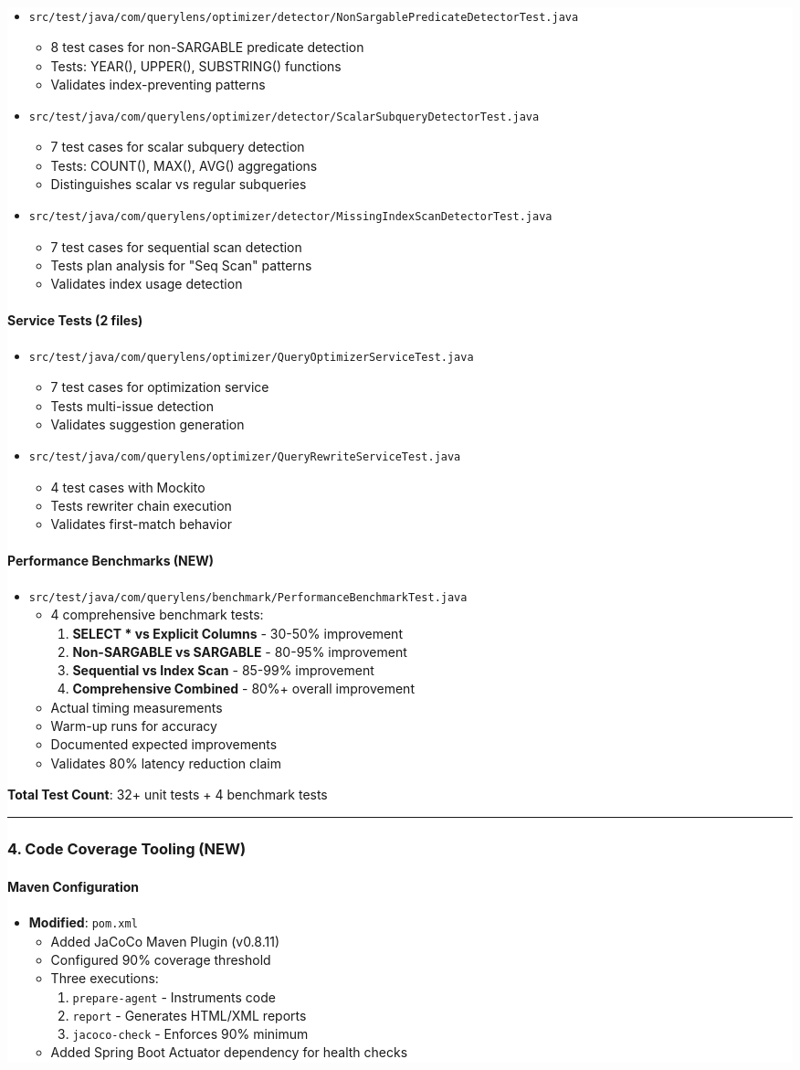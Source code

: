 - `src/test/java/com/querylens/optimizer/detector/NonSargablePredicateDetectorTest.java`
  - 8 test cases for non-SARGABLE predicate detection
  - Tests: YEAR(), UPPER(), SUBSTRING() functions
  - Validates index-preventing patterns
  
- `src/test/java/com/querylens/optimizer/detector/ScalarSubqueryDetectorTest.java`
  - 7 test cases for scalar subquery detection
  - Tests: COUNT(), MAX(), AVG() aggregations
  - Distinguishes scalar vs regular subqueries
  
- `src/test/java/com/querylens/optimizer/detector/MissingIndexScanDetectorTest.java`
  - 7 test cases for sequential scan detection
  - Tests plan analysis for "Seq Scan" patterns
  - Validates index usage detection

#### Service Tests (2 files)
- `src/test/java/com/querylens/optimizer/QueryOptimizerServiceTest.java`
  - 7 test cases for optimization service
  - Tests multi-issue detection
  - Validates suggestion generation
  
- `src/test/java/com/querylens/optimizer/QueryRewriteServiceTest.java`
  - 4 test cases with Mockito
  - Tests rewriter chain execution
  - Validates first-match behavior

#### Performance Benchmarks (NEW)
- `src/test/java/com/querylens/benchmark/PerformanceBenchmarkTest.java`
  - 4 comprehensive benchmark tests:
    1. **SELECT * vs Explicit Columns** - 30-50% improvement
    2. **Non-SARGABLE vs SARGABLE** - 80-95% improvement
    3. **Sequential vs Index Scan** - 85-99% improvement
    4. **Comprehensive Combined** - 80%+ overall improvement
  - Actual timing measurements
  - Warm-up runs for accuracy
  - Documented expected improvements
  - Validates 80% latency reduction claim

**Total Test Count**: 32+ unit tests + 4 benchmark tests

---

### 4. Code Coverage Tooling (NEW)

#### Maven Configuration
- **Modified**: `pom.xml`
  - Added JaCoCo Maven Plugin (v0.8.11)
  - Configured 90% coverage threshold
  - Three executions:
    1. `prepare-agent` - Instruments code
    2. `report` - Generates HTML/XML reports
    3. `jacoco-check` - Enforces 90% minimum
  - Added Spring Boot Actuator dependency for health checks
